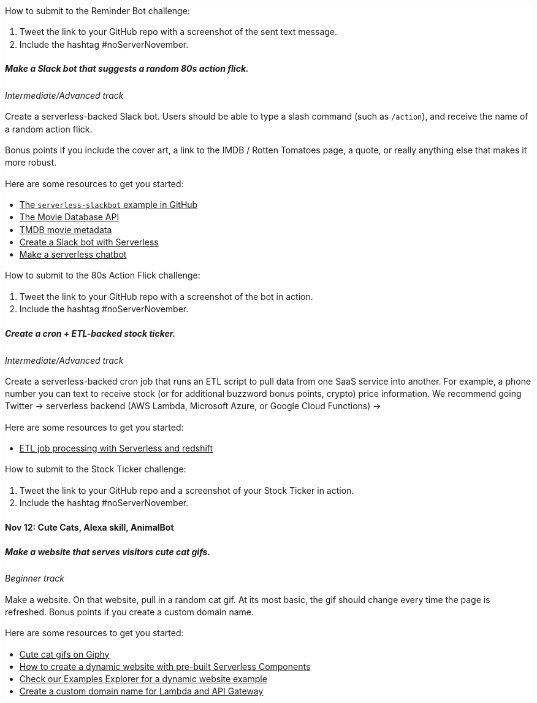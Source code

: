 How to submit to the Reminder Bot challenge:
1. Tweet the link to your GitHub repo with a screenshot of the sent text message.
2. Include the hashtag #noServerNovember.

##### Make a Slack bot that suggests a random 80s action flick.

*Intermediate/Advanced track*

Create a serverless-backed Slack bot. Users should be able to type a slash command (such as `/action`), and receive the name of a random action flick.

Bonus points if you include the cover art, a link to the IMDB / Rotten Tomatoes page, a quote, or really anything else that makes it more robust.

Here are some resources to get you started:
* [The `serverless-slackbot` example in GitHub](https://github.com/johnagan/serverless-slackbot)
* [The Movie Database API](https://developers.themoviedb.org/3/discover/movie-discover)
* [TMDB movie metadata](https://www.kaggle.com/tmdb/tmdb-movie-metadata)
* [Create a Slack bot with Serverless](https://foobar123.com/code-with-me-create-a-slack-app-with-serverless-part-1-18b1052310c8)
* [Make a serverless chatbot](https://acloud.guru/learn/serverless-chatbot)

How to submit to the 80s Action Flick challenge:
1. Tweet the link to your GitHub repo with a screenshot of the bot in action.
2. Include the hashtag #noServerNovember.

##### Create a cron + ETL-backed stock ticker.

*Intermediate/Advanced track*

Create a serverless-backed cron job that runs an ETL script to pull data from one SaaS service into another. For example, a phone number you can text to receive stock (or for additional buzzword bonus points, crypto) price information. We recommend going Twitter -> serverless backend (AWS Lambda, Microsoft Azure, or Google Cloud Functions) -> 

Here are some resources to get you started:
* [ETL job processing with Serverless and redshift](https://serverless.com/blog/etl-job-processing-with-serverless-lambda-and-redshift/)

How to submit to the Stock Ticker challenge:
1. Tweet the link to your GitHub repo and a screenshot of your Stock Ticker in action.
2. Include the hashtag #noServerNovember.

#### Nov 12: Cute Cats, Alexa skill, AnimalBot

##### Make a website that serves visitors cute cat gifs.

*Beginner track*

Make a website. On that website, pull in a random cat gif. At its most basic, the gif should change every time the page is refreshed. Bonus points if you create a custom domain name.

Here are some resources to get you started:
* [Cute cat gifs on Giphy](https://giphy.com/explore/cute-cat)
* [How to create a dynamic website with pre-built Serverless Components](https://serverless.com/blog/how-create-dynamic-website-with-serverless-components/)
* [Check our Examples Explorer for a dynamic website example](https://serverless.com/examples/aws-node-serve-dynamic-html-via-http-endpoint)
* [Create a custom domain name for Lambda and API Gateway](https://serverless.com/blog/serverless-api-gateway-domain/)
